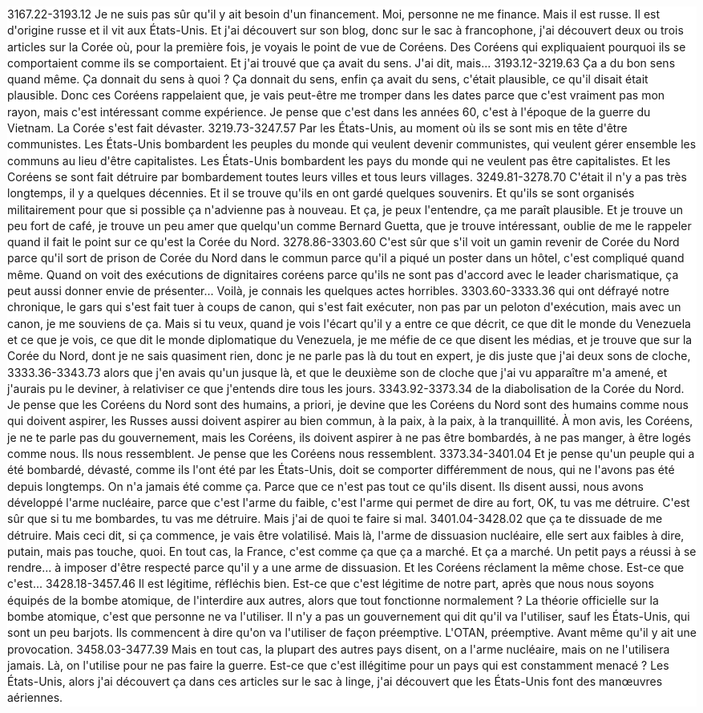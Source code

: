 3167.22-3193.12   Je ne suis pas sûr qu'il y ait besoin d'un financement. Moi, personne ne me finance. Mais il est russe. Il est d'origine russe et il vit aux États-Unis. Et j'ai découvert sur son blog, donc sur le sac à francophone, j'ai découvert deux ou trois articles sur la Corée où, pour la première fois, je voyais le point de vue de Coréens. Des Coréens qui expliquaient pourquoi ils se comportaient comme ils se comportaient. Et j'ai trouvé que ça avait du sens. J'ai dit, mais...
3193.12-3219.63   Ça a du bon sens quand même. Ça donnait du sens à quoi ? Ça donnait du sens, enfin ça avait du sens, c'était plausible, ce qu'il disait était plausible. Donc ces Coréens rappelaient que, je vais peut-être me tromper dans les dates parce que c'est vraiment pas mon rayon, mais c'est intéressant comme expérience. Je pense que c'est dans les années 60, c'est à l'époque de la guerre du Vietnam. La Corée s'est fait dévaster.
3219.73-3247.57   Par les États-Unis, au moment où ils se sont mis en tête d'être communistes. Les États-Unis bombardent les peuples du monde qui veulent devenir communistes, qui veulent gérer ensemble les communs au lieu d'être capitalistes. Les États-Unis bombardent les pays du monde qui ne veulent pas être capitalistes. Et les Coréens se sont fait détruire par bombardement toutes leurs villes et tous leurs villages.
3249.81-3278.70   C'était il n'y a pas très longtemps, il y a quelques décennies. Et il se trouve qu'ils en ont gardé quelques souvenirs. Et qu'ils se sont organisés militairement pour que si possible ça n'advienne pas à nouveau. Et ça, je peux l'entendre, ça me paraît plausible. Et je trouve un peu fort de café, je trouve un peu amer que quelqu'un comme Bernard Guetta, que je trouve intéressant, oublie de me le rappeler quand il fait le point sur ce qu'est la Corée du Nord.
3278.86-3303.60   C'est sûr que s'il voit un gamin revenir de Corée du Nord parce qu'il sort de prison de Corée du Nord dans le commun parce qu'il a piqué un poster dans un hôtel, c'est compliqué quand même. Quand on voit des exécutions de dignitaires coréens parce qu'ils ne sont pas d'accord avec le leader charismatique, ça peut aussi donner envie de présenter... Voilà, je connais les quelques actes horribles.
3303.60-3333.36   qui ont défrayé notre chronique, le gars qui s'est fait tuer à coups de canon, qui s'est fait exécuter, non pas par un peloton d'exécution, mais avec un canon, je me souviens de ça. Mais si tu veux, quand je vois l'écart qu'il y a entre ce que décrit, ce que dit le monde du Venezuela et ce que je vois, ce que dit le monde diplomatique du Venezuela, je me méfie de ce que disent les médias, et je trouve que sur la Corée du Nord, dont je ne sais quasiment rien, donc je ne parle pas là du tout en expert, je dis juste que j'ai deux sons de cloche,
3333.36-3343.73   alors que j'en avais qu'un jusque là, et que le deuxième son de cloche que j'ai vu apparaître m'a amené, et j'aurais pu le deviner, à relativiser ce que j'entends dire tous les jours.
3343.92-3373.34   de la diabolisation de la Corée du Nord. Je pense que les Coréens du Nord sont des humains, a priori, je devine que les Coréens du Nord sont des humains comme nous qui doivent aspirer, les Russes aussi doivent aspirer au bien commun, à la paix, à la paix, à la tranquillité. À mon avis, les Coréens, je ne te parle pas du gouvernement, mais les Coréens, ils doivent aspirer à ne pas être bombardés, à ne pas manger, à être logés comme nous. Ils nous ressemblent. Je pense que les Coréens nous ressemblent.
3373.34-3401.04   Et je pense qu'un peuple qui a été bombardé, dévasté, comme ils l'ont été par les États-Unis, doit se comporter différemment de nous, qui ne l'avons pas été depuis longtemps. On n'a jamais été comme ça. Parce que ce n'est pas tout ce qu'ils disent. Ils disent aussi, nous avons développé l'arme nucléaire, parce que c'est l'arme du faible, c'est l'arme qui permet de dire au fort, OK, tu vas me détruire. C'est sûr que si tu me bombardes, tu vas me détruire. Mais j'ai de quoi te faire si mal.
3401.04-3428.02   que ça te dissuade de me détruire. Mais ceci dit, si ça commence, je vais être volatilisé. Mais là, l'arme de dissuasion nucléaire, elle sert aux faibles à dire, putain, mais pas touche, quoi. En tout cas, la France, c'est comme ça que ça a marché. Et ça a marché. Un petit pays a réussi à se rendre... à imposer d'être respecté parce qu'il y a une arme de dissuasion. Et les Coréens réclament la même chose. Est-ce que c'est...
3428.18-3457.46   Il est légitime, réfléchis bien. Est-ce que c'est légitime de notre part, après que nous nous soyons équipés de la bombe atomique, de l'interdire aux autres, alors que tout fonctionne normalement ? La théorie officielle sur la bombe atomique, c'est que personne ne va l'utiliser. Il n'y a pas un gouvernement qui dit qu'il va l'utiliser, sauf les États-Unis, qui sont un peu barjots. Ils commencent à dire qu'on va l'utiliser de façon préemptive. L'OTAN, préemptive. Avant même qu'il y ait une provocation.
3458.03-3477.39   Mais en tout cas, la plupart des autres pays disent, on a l'arme nucléaire, mais on ne l'utilisera jamais. Là, on l'utilise pour ne pas faire la guerre. Est-ce que c'est illégitime pour un pays qui est constamment menacé ? Les États-Unis, alors j'ai découvert ça dans ces articles sur le sac à linge, j'ai découvert que les États-Unis font des manœuvres aériennes.